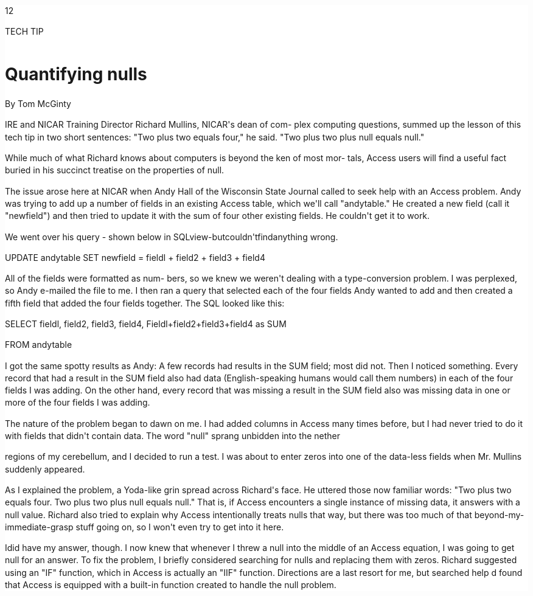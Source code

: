 12


TECH TIP 

# Quantifying nulls 

By Tom McGinty 

IRE and NICAR Training Director Richard Mullins, NICAR's dean of com- plex computing questions, summed up the lesson of this tech tip in two short sentences: "Two plus two equals four," he said. "Two plus two plus null equals null." 

While much of what Richard knows about computers is beyond the ken of most mor- tals, Access users will find a useful fact buried in his succinct treatise on the properties of null. 

The issue arose here at NICAR when Andy Hall of the Wisconsin State Journal called to seek help with an Access problem. Andy was trying to add up a number of fields in an existing Access table, which we'll call "andytable." He created a new field (call it "newfield") and then tried to update it with the sum of four other existing fields. He couldn't get it to work. 

We went over his query - shown below in SQLview-butcouldn'tfindanything wrong. 

UPDATE andytable SET newfield = fieldl + field2 + field3 + field4 

All of the fields were formatted as num- bers, so we knew we weren't dealing with a type-conversion problem. I was perplexed, so Andy e-mailed the file to me. I then ran a query that selected each of the four fields Andy wanted to add and then created a fifth field that added the four fields together. The SQL looked like this: 

SELECT fieldl, field2, field3, field4, Fieldl+field2+field3+field4 as SUM 

FROM andytable 

I got the same spotty results as Andy: A few records had results in the SUM field; most did not. Then I noticed something. Every record that had a result in the SUM field also had data (English-speaking humans would call them numbers) in each of the four fields I was adding. On the other hand, every record that was missing a result in the SUM field also was missing data in one or more of the four fields I was adding. 

The nature of the problem began to dawn on me. I had added columns in Access many times before, but I had never tried to do it with fields that didn't contain data. The word "null" sprang unbidden into the nether 

regions of my cerebellum, and I decided to run a test. I was about to enter zeros into one of the data-less fields when Mr. Mullins suddenly appeared. 

As I explained the problem, a Yoda-like grin spread across Richard's face. He uttered those now familiar words: "Two plus two equals four. Two plus two plus null equals null." That is, if Access encounters a single instance of missing data, it answers with a null value. Richard also tried to explain why Access intentionally treats nulls that way, but there was too much of that beyond-my- immediate-grasp stuff going on, so I won't even try to get into it here. 

Idid have my answer, though. I now knew that whenever I threw a null into the middle of an Access equation, I was going to get null for an answer. To fix the problem, I briefly considered searching for nulls and replacing them with zeros. Richard suggested using an "IF" function, which in Access is actually an "IIF" function. Directions are a last resort for me, but searched help d found that Access is equipped with a built-in function created to handle the null problem. 
